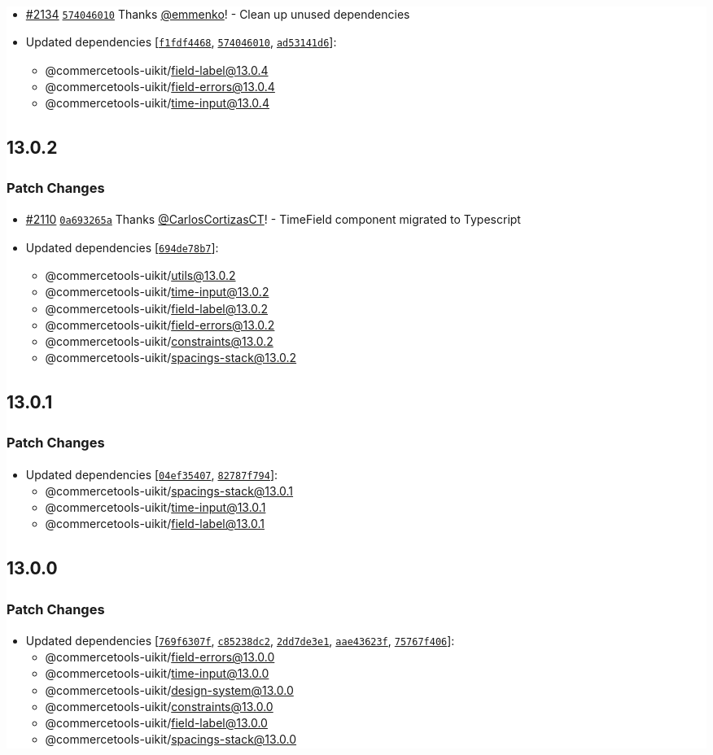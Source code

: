 * [#2134](https://github.com/commercetools/ui-kit/pull/2134) [`574046010`](https://github.com/commercetools/ui-kit/commit/574046010955267c579cde54afd08b8b5f0eecf6) Thanks [@emmenko](https://github.com/emmenko)! - Clean up unused dependencies

* Updated dependencies [[`f1fdf4468`](https://github.com/commercetools/ui-kit/commit/f1fdf44682ab75a30faa853d8130291c0f58080a), [`574046010`](https://github.com/commercetools/ui-kit/commit/574046010955267c579cde54afd08b8b5f0eecf6), [`ad53141d6`](https://github.com/commercetools/ui-kit/commit/ad53141d62b82dc2778a16494c5c4232083bad31)]:
  - @commercetools-uikit/field-label@13.0.4
  - @commercetools-uikit/field-errors@13.0.4
  - @commercetools-uikit/time-input@13.0.4

## 13.0.2

### Patch Changes

- [#2110](https://github.com/commercetools/ui-kit/pull/2110) [`0a693265a`](https://github.com/commercetools/ui-kit/commit/0a693265aa9913ca21ff145177beb92cd52c347d) Thanks [@CarlosCortizasCT](https://github.com/CarlosCortizasCT)! - TimeField component migrated to Typescript

- Updated dependencies [[`694de78b7`](https://github.com/commercetools/ui-kit/commit/694de78b71c4beb1962a7d7c72f1cb6fa98f1d81)]:
  - @commercetools-uikit/utils@13.0.2
  - @commercetools-uikit/time-input@13.0.2
  - @commercetools-uikit/field-label@13.0.2
  - @commercetools-uikit/field-errors@13.0.2
  - @commercetools-uikit/constraints@13.0.2
  - @commercetools-uikit/spacings-stack@13.0.2

## 13.0.1

### Patch Changes

- Updated dependencies [[`04ef35407`](https://github.com/commercetools/ui-kit/commit/04ef35407228bec666f500f7815d0fb33ca043e0), [`82787f794`](https://github.com/commercetools/ui-kit/commit/82787f7941f8cb88fb65922f03bb0e101ed43eef)]:
  - @commercetools-uikit/spacings-stack@13.0.1
  - @commercetools-uikit/time-input@13.0.1
  - @commercetools-uikit/field-label@13.0.1

## 13.0.0

### Patch Changes

- Updated dependencies [[`769f6307f`](https://github.com/commercetools/ui-kit/commit/769f6307f1a4f73a51c30e0ec7314b57ec8e589c), [`c85238dc2`](https://github.com/commercetools/ui-kit/commit/c85238dc222227b9fb71ecd87ef6e7a09cc206a1), [`2dd7de3e1`](https://github.com/commercetools/ui-kit/commit/2dd7de3e182bfd17d3a1c742b2dd3640abc40de8), [`aae43623f`](https://github.com/commercetools/ui-kit/commit/aae43623f54fc9f9f5dd19c40f836024a187f43e), [`75767f406`](https://github.com/commercetools/ui-kit/commit/75767f406556bfbe41684ba0a8b0749473b877fd)]:
  - @commercetools-uikit/field-errors@13.0.0
  - @commercetools-uikit/time-input@13.0.0
  - @commercetools-uikit/design-system@13.0.0
  - @commercetools-uikit/constraints@13.0.0
  - @commercetools-uikit/field-label@13.0.0
  - @commercetools-uikit/spacings-stack@13.0.0
